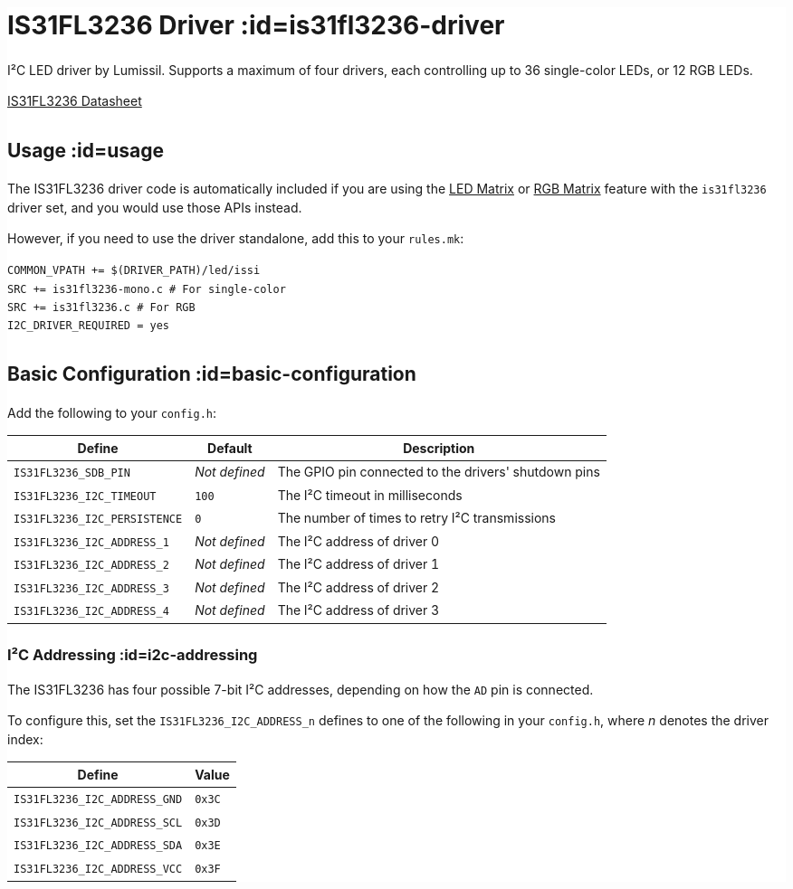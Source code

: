 # IS31FL3236 Driver :id=is31fl3236-driver

I²C LED driver by Lumissil. Supports a maximum of four drivers, each controlling up to 36 single-color LEDs, or 12 RGB LEDs.

[IS31FL3236 Datasheet](https://www.lumissil.com/assets/pdf/core/IS31FL3236_DS.pdf)

## Usage :id=usage

The IS31FL3236 driver code is automatically included if you are using the [LED Matrix](feature_led_matrix.md) or [RGB Matrix](feature_rgb_matrix.md) feature with the `is31fl3236` driver set, and you would use those APIs instead.

However, if you need to use the driver standalone, add this to your `rules.mk`:

```make
COMMON_VPATH += $(DRIVER_PATH)/led/issi
SRC += is31fl3236-mono.c # For single-color
SRC += is31fl3236.c # For RGB
I2C_DRIVER_REQUIRED = yes
```

## Basic Configuration :id=basic-configuration

Add the following to your `config.h`:

|Define                      |Default      |Description                                         |
|----------------------------|-------------|----------------------------------------------------|
|`IS31FL3236_SDB_PIN`        |*Not defined*|The GPIO pin connected to the drivers' shutdown pins|
|`IS31FL3236_I2C_TIMEOUT`    |`100`        |The I²C timeout in milliseconds                     |
|`IS31FL3236_I2C_PERSISTENCE`|`0`          |The number of times to retry I²C transmissions      |
|`IS31FL3236_I2C_ADDRESS_1`  |*Not defined*|The I²C address of driver 0                         |
|`IS31FL3236_I2C_ADDRESS_2`  |*Not defined*|The I²C address of driver 1                         |
|`IS31FL3236_I2C_ADDRESS_3`  |*Not defined*|The I²C address of driver 2                         |
|`IS31FL3236_I2C_ADDRESS_4`  |*Not defined*|The I²C address of driver 3                         |

### I²C Addressing :id=i2c-addressing

The IS31FL3236 has four possible 7-bit I²C addresses, depending on how the `AD` pin is connected.

To configure this, set the `IS31FL3236_I2C_ADDRESS_n` defines to one of the following in your `config.h`, where *n* denotes the driver index:

|Define                      |Value |
|----------------------------|------|
|`IS31FL3236_I2C_ADDRESS_GND`|`0x3C`|
|`IS31FL3236_I2C_ADDRESS_SCL`|`0x3D`|
|`IS31FL3236_I2C_ADDRESS_SDA`|`0x3E`|
|`IS31FL3236_I2C_ADDRESS_VCC`|`0x3F`|

